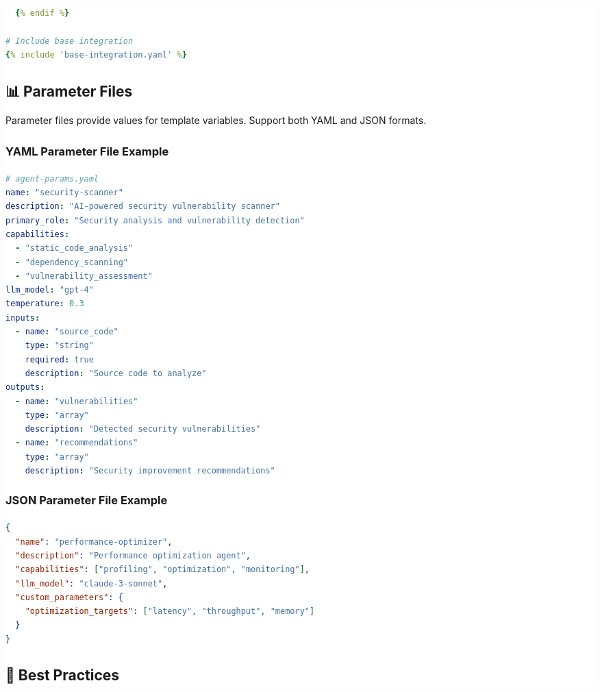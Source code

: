 ```yaml
  {% endif %}

# Include base integration
{% include 'base-integration.yaml' %}
```

## 📊 Parameter Files

Parameter files provide values for template variables. Support both YAML and JSON formats.

### YAML Parameter File Example
```yaml
# agent-params.yaml
name: "security-scanner"
description: "AI-powered security vulnerability scanner"
primary_role: "Security analysis and vulnerability detection"
capabilities:
  - "static_code_analysis"
  - "dependency_scanning"
  - "vulnerability_assessment"
llm_model: "gpt-4"
temperature: 0.3
inputs:
  - name: "source_code"
    type: "string"
    required: true
    description: "Source code to analyze"
outputs:
  - name: "vulnerabilities"
    type: "array"
    description: "Detected security vulnerabilities"
  - name: "recommendations"
    type: "array"
    description: "Security improvement recommendations"
```

### JSON Parameter File Example
```json
{
  "name": "performance-optimizer",
  "description": "Performance optimization agent",
  "capabilities": ["profiling", "optimization", "monitoring"],
  "llm_model": "claude-3-sonnet",
  "custom_parameters": {
    "optimization_targets": ["latency", "throughput", "memory"]
  }
}
```

## 🎯 Best Practices
